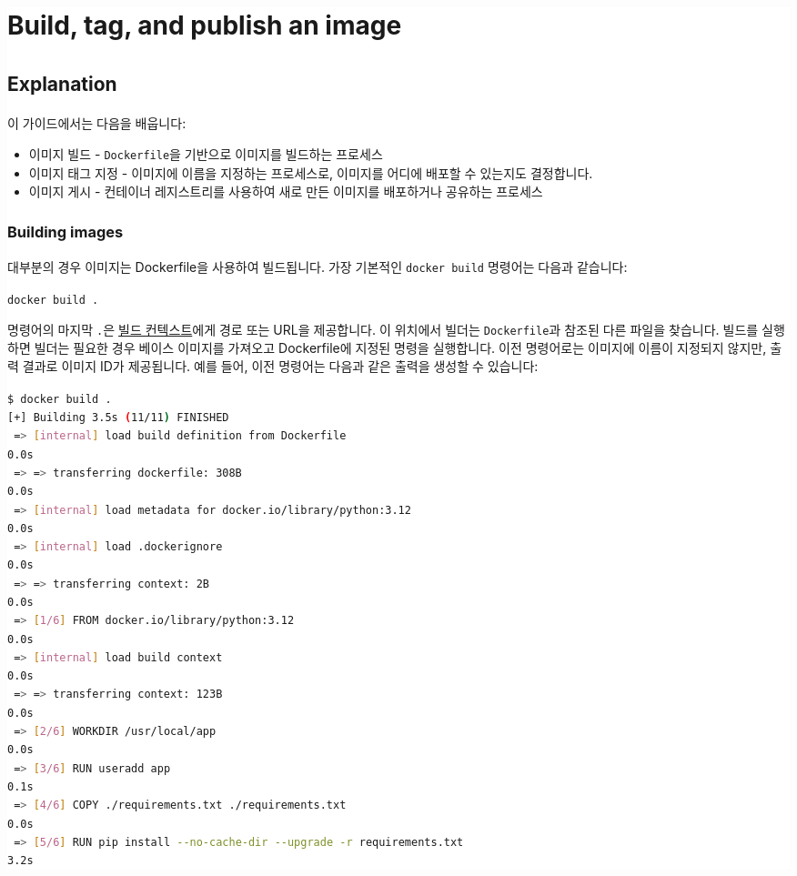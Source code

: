 # Build, tag, and publish an image

<div class="youtube-video">
   <iframe 
    src="https://www.youtube.com/embed/chiiGLlYRlY" 
    frameborder="0" 
    allow="accelerometer; clipboard-write; encrypted-media; gyroscope; picture-in-picture" 
    allowfullscreen
    width="560" 
    height="315"
    loading="lazy"
    title="Build, tage, and push an image"
    referrerpolicy="strict-origin-when-cross-origin"
   >
  </iframe>
</div>

## Explanation

이 가이드에서는 다음을 배웁니다:

- 이미지 빌드 - `Dockerfile`을 기반으로 이미지를 빌드하는 프로세스
- 이미지 태그 지정 - 이미지에 이름을 지정하는 프로세스로, 이미지를 어디에 배포할 수 있는지도 결정합니다.
- 이미지 게시 - 컨테이너 레지스트리를 사용하여 새로 만든 이미지를 배포하거나 공유하는 프로세스

### Building images

대부분의 경우 이미지는 Dockerfile을 사용하여 빌드됩니다. 가장 기본적인 `docker build` 명령어는 다음과 같습니다:

```sh
docker build .
```

명령어의 마지막 `.`은 [빌드 컨텍스트](https://docs.docker.com/build/concepts/context/#what-is-a-build-context)에게 경로 또는 URL을 제공합니다. 이 위치에서 빌더는 `Dockerfile`과 참조된 다른 파일을 찾습니다. 빌드를 실행하면 빌더는 필요한 경우 베이스 이미지를 가져오고 Dockerfile에 지정된 명령을 실행합니다. 이전 명령어로는 이미지에 이름이 지정되지 않지만, 출력 결과로 이미지 ID가 제공됩니다. 예를 들어, 이전 명령어는 다음과 같은 출력을 생성할 수 있습니다:

```sh
$ docker build .
[+] Building 3.5s (11/11) FINISHED
 => [internal] load build definition from Dockerfile                                                                                                                               0.0s
 => => transferring dockerfile: 308B                                                                                                                                               0.0s
 => [internal] load metadata for docker.io/library/python:3.12                                                                                                                     0.0s
 => [internal] load .dockerignore                                                                                                                                                  0.0s
 => => transferring context: 2B                                                                                                                                                    0.0s
 => [1/6] FROM docker.io/library/python:3.12                                                                                                                                       0.0s
 => [internal] load build context                                                                                                                                                  0.0s
 => => transferring context: 123B                                                                                                                                                  0.0s
 => [2/6] WORKDIR /usr/local/app                                                                                                                                                   0.0s
 => [3/6] RUN useradd app                                                                                                                                                          0.1s
 => [4/6] COPY ./requirements.txt ./requirements.txt                                                                                                                               0.0s
 => [5/6] RUN pip install --no-cache-dir --upgrade -r requirements.txt                                                                                                             3.2s
```